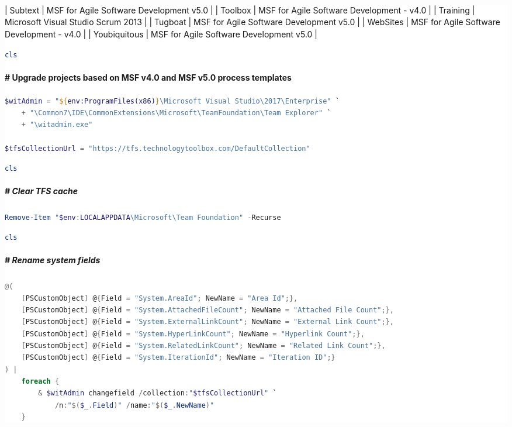 | Subtext                  | MSF for Agile Software Development v5.0   |
| Toolbox                  | MSF for Agile Software Development - v4.0 |
| Training                 | Microsoft Visual Studio Scrum 2013        |
| Tugboat                  | MSF for Agile Software Development v5.0   |
| WebSites                 | MSF for Agile Software Development - v4.0 |
| Youbiquitous             | MSF for Agile Software Development v5.0   |

```PowerShell
cls
```

#### # Upgrade projects based on MSF v4.0 and MSF v5.0 process templates

```PowerShell
$witAdmin = "${env:ProgramFiles(x86)}\Microsoft Visual Studio\2017\Enterprise" `
    + "\Common7\IDE\CommonExtensions\Microsoft\TeamFoundation\Team Explorer" `
    + "\witadmin.exe"

$tfsCollectionUrl = "https://tfs.technologytoolbox.com/DefaultCollection"
```

```PowerShell
cls
```

##### # Clear TFS cache

```PowerShell
Remove-Item "$env:LOCALAPPDATA\Microsoft\Team Foundation" -Recurse
```

```PowerShell
cls
```

##### # Rename system fields

```PowerShell
@(
    [PSCustomObject] @{Field = "System.AreaId"; NewName = "Area Id";},
    [PSCustomObject] @{Field = "System.AttachedFileCount"; NewName = "Attached File Count";},
    [PSCustomObject] @{Field = "System.ExternalLinkCount"; NewName = "External Link Count";},
    [PSCustomObject] @{Field = "System.HyperLinkCount"; NewName = "Hyperlink Count";},
    [PSCustomObject] @{Field = "System.RelatedLinkCount"; NewName = "Related Link Count";},
    [PSCustomObject] @{Field = "System.IterationId"; NewName = "Iteration ID";}
) |
    foreach {
        & $witAdmin changefield /collection:"$tfsCollectionUrl" `
            /n:"$($_.Field)" /name:"$($_.NewName)"
    }
```
